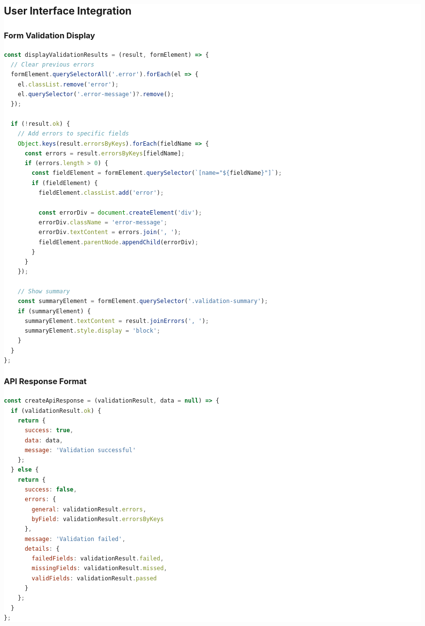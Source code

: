 ## User Interface Integration

### Form Validation Display
```javascript
const displayValidationResults = (result, formElement) => {
  // Clear previous errors
  formElement.querySelectorAll('.error').forEach(el => {
    el.classList.remove('error');
    el.querySelector('.error-message')?.remove();
  });
  
  if (!result.ok) {
    // Add errors to specific fields
    Object.keys(result.errorsByKeys).forEach(fieldName => {
      const errors = result.errorsByKeys[fieldName];
      if (errors.length > 0) {
        const fieldElement = formElement.querySelector(`[name="${fieldName}"]`);
        if (fieldElement) {
          fieldElement.classList.add('error');
          
          const errorDiv = document.createElement('div');
          errorDiv.className = 'error-message';
          errorDiv.textContent = errors.join(', ');
          fieldElement.parentNode.appendChild(errorDiv);
        }
      }
    });
    
    // Show summary
    const summaryElement = formElement.querySelector('.validation-summary');
    if (summaryElement) {
      summaryElement.textContent = result.joinErrors(', ');
      summaryElement.style.display = 'block';
    }
  }
};
```

### API Response Format
```javascript
const createApiResponse = (validationResult, data = null) => {
  if (validationResult.ok) {
    return {
      success: true,
      data: data,
      message: 'Validation successful'
    };
  } else {
    return {
      success: false,
      errors: {
        general: validationResult.errors,
        byField: validationResult.errorsByKeys
      },
      message: 'Validation failed',
      details: {
        failedFields: validationResult.failed,
        missingFields: validationResult.missed,
        validFields: validationResult.passed
      }
    };
  }
};
```